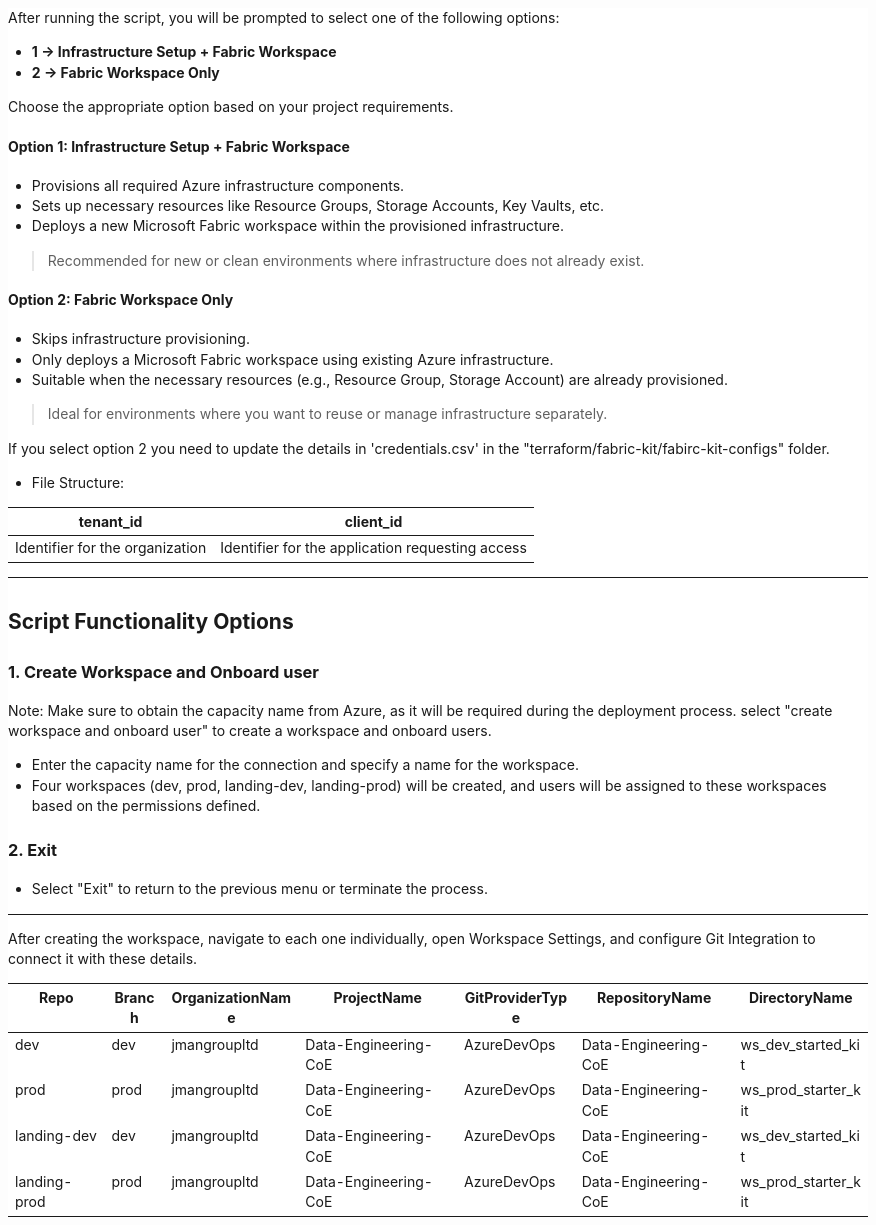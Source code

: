 After running the script, you will be prompted to select one of the following options:

* **1 → Infrastructure Setup + Fabric Workspace**
* **2 → Fabric Workspace Only**

Choose the appropriate option based on your project requirements.

#### Option 1: Infrastructure Setup + Fabric Workspace
- Provisions all required Azure infrastructure components.
- Sets up necessary resources like Resource Groups, Storage Accounts, Key Vaults, etc.
- Deploys a new Microsoft Fabric workspace within the provisioned infrastructure.
> Recommended for new or clean environments where infrastructure does not already exist.

#### Option 2: Fabric Workspace Only
- Skips infrastructure provisioning.
- Only deploys a Microsoft Fabric workspace using existing Azure infrastructure.
- Suitable when the necessary resources (e.g., Resource Group, Storage Account) are already provisioned.
> Ideal for environments where you want to reuse or manage infrastructure separately.

If you select option 2 you need to update the details in 'credentials.csv' in the "terraform/fabric-kit/fabirc-kit-configs" folder.
   - File Structure:

   | tenant_id                      | client_id                                          |
   |--------------------------------|----------------------------------------------------|
   |Identifier for the organization | Identifier for the application requesting access   |

---

## Script Functionality Options

### 1. Create Workspace and Onboard user
   Note: Make sure to obtain the capacity name from Azure, as it will be required during the deployment process.
     select "create workspace and onboard user" to create a workspace and onboard users.
   - Enter the capacity name for the connection and specify a name for the workspace.
   - Four workspaces (dev, prod, landing-dev, landing-prod) will be created, and users will be assigned to these workspaces based on the permissions defined.

### 2. Exit

* Select "Exit" to return to the previous menu or terminate the process.

---

After creating the workspace, navigate to each one individually, open Workspace Settings, and configure Git Integration to connect it with these details.

| Repo         | Branch | OrganizationName | ProjectName           | GitProviderType | RepositoryName        | DirectoryName          |
|--------------|--------|------------------|----------------------|-----------------|-----------------------|------------------------|
| dev          | dev    | jmangroupltd     | Data-Engineering-CoE | AzureDevOps     | Data-Engineering-CoE  | ws_dev_started_kit     |
| prod         | prod   | jmangroupltd     | Data-Engineering-CoE | AzureDevOps     | Data-Engineering-CoE  | ws_prod_starter_kit    |
| landing-dev  | dev    | jmangroupltd     | Data-Engineering-CoE | AzureDevOps     | Data-Engineering-CoE  | ws_dev_started_kit     |
| landing-prod | prod   | jmangroupltd     | Data-Engineering-CoE | AzureDevOps     | Data-Engineering-CoE  | ws_prod_starter_kit    |
